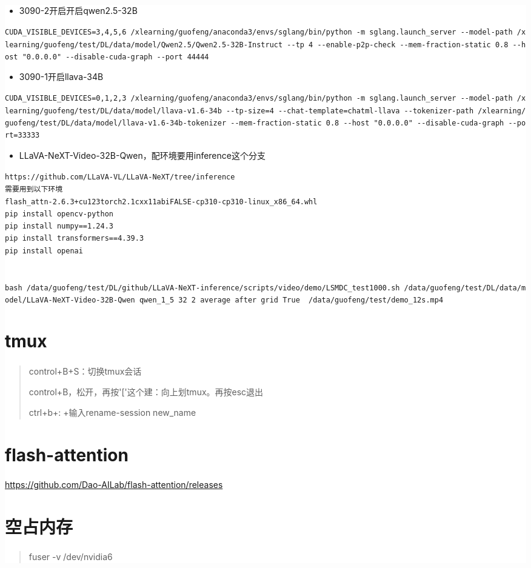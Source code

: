 
- 3090-2开启开启qwen2.5-32B

```
CUDA_VISIBLE_DEVICES=3,4,5,6 /xlearning/guofeng/anaconda3/envs/sglang/bin/python -m sglang.launch_server --model-path /xlearning/guofeng/test/DL/data/model/Qwen2.5/Qwen2.5-32B-Instruct --tp 4 --enable-p2p-check --mem-fraction-static 0.8 --host "0.0.0.0" --disable-cuda-graph --port 44444
```

- 3090-1开启llava-34B

```
CUDA_VISIBLE_DEVICES=0,1,2,3 /xlearning/guofeng/anaconda3/envs/sglang/bin/python -m sglang.launch_server --model-path /xlearning/guofeng/test/DL/data/model/llava-v1.6-34b --tp-size=4 --chat-template=chatml-llava --tokenizer-path /xlearning/guofeng/test/DL/data/model/llava-v1.6-34b-tokenizer --mem-fraction-static 0.8 --host "0.0.0.0" --disable-cuda-graph --port=33333
```



- LLaVA-NeXT-Video-32B-Qwen，配环境要用inference这个分支

```
https://github.com/LLaVA-VL/LLaVA-NeXT/tree/inference
需要用到以下环境
flash_attn-2.6.3+cu123torch2.1cxx11abiFALSE-cp310-cp310-linux_x86_64.whl
pip install opencv-python
pip install numpy==1.24.3
pip install transformers==4.39.3
pip install openai


bash /data/guofeng/test/DL/github/LLaVA-NeXT-inference/scripts/video/demo/LSMDC_test1000.sh /data/guofeng/test/DL/data/model/LLaVA-NeXT-Video-32B-Qwen qwen_1_5 32 2 average after grid True  /data/guofeng/test/demo_12s.mp4
```



# tmux

> control+B+S：切换tmux会话
>
> control+B，松开，再按'['这个建：向上划tmux。再按esc退出
>
> ctrl+b+: +输入rename-session new_name
>

# flash-attention

https://github.com/Dao-AILab/flash-attention/releases

# 空占内存

> fuser -v /dev/nvidia6
